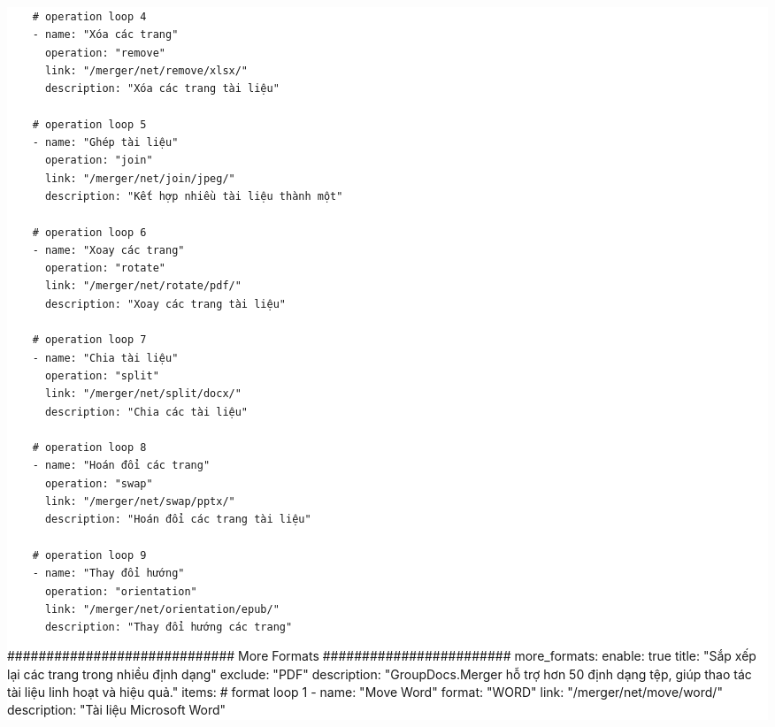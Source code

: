         # operation loop 4
        - name: "Xóa các trang"
          operation: "remove"
          link: "/merger/net/remove/xlsx/"
          description: "Xóa các trang tài liệu"

        # operation loop 5
        - name: "Ghép tài liệu"
          operation: "join"
          link: "/merger/net/join/jpeg/"
          description: "Kết hợp nhiều tài liệu thành một"

        # operation loop 6
        - name: "Xoay các trang"
          operation: "rotate"
          link: "/merger/net/rotate/pdf/"
          description: "Xoay các trang tài liệu"

        # operation loop 7
        - name: "Chia tài liệu"
          operation: "split"
          link: "/merger/net/split/docx/"
          description: "Chia các tài liệu"

        # operation loop 8
        - name: "Hoán đổi các trang"
          operation: "swap"
          link: "/merger/net/swap/pptx/"
          description: "Hoán đổi các trang tài liệu"

        # operation loop 9
        - name: "Thay đổi hướng"
          operation: "orientation"
          link: "/merger/net/orientation/epub/"
          description: "Thay đổi hướng các trang"
          
        
          
############################# More Formats ########################
more_formats:
    enable: true
    title: "Sắp xếp lại các trang trong nhiều định dạng"
    exclude: "PDF"
    description: "GroupDocs.Merger hỗ trợ hơn 50 định dạng tệp, giúp thao tác tài liệu linh hoạt và hiệu quả."
    items: 
        # format loop 1
        - name: "Move Word"
          format: "WORD"
          link: "/merger/net/move/word/"
          description: "Tài liệu Microsoft Word"
